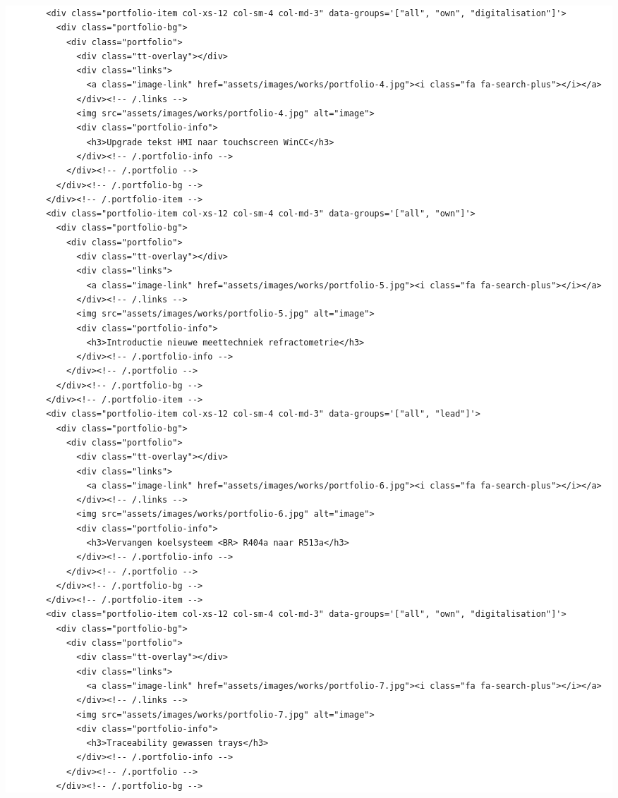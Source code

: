             <div class="portfolio-item col-xs-12 col-sm-4 col-md-3" data-groups='["all", "own", "digitalisation"]'>
              <div class="portfolio-bg">
                <div class="portfolio">
                  <div class="tt-overlay"></div>
                  <div class="links">
                    <a class="image-link" href="assets/images/works/portfolio-4.jpg"><i class="fa fa-search-plus"></i></a>
                  </div><!-- /.links -->
                  <img src="assets/images/works/portfolio-4.jpg" alt="image">
                  <div class="portfolio-info">
                    <h3>Upgrade tekst HMI naar touchscreen WinCC</h3>
                  </div><!-- /.portfolio-info -->
                </div><!-- /.portfolio -->
              </div><!-- /.portfolio-bg -->
            </div><!-- /.portfolio-item -->
            <div class="portfolio-item col-xs-12 col-sm-4 col-md-3" data-groups='["all", "own"]'>
              <div class="portfolio-bg">
                <div class="portfolio">
                  <div class="tt-overlay"></div>
                  <div class="links">
                    <a class="image-link" href="assets/images/works/portfolio-5.jpg"><i class="fa fa-search-plus"></i></a>
                  </div><!-- /.links -->
                  <img src="assets/images/works/portfolio-5.jpg" alt="image">
                  <div class="portfolio-info">
                    <h3>Introductie nieuwe meettechniek refractometrie</h3>
                  </div><!-- /.portfolio-info -->
                </div><!-- /.portfolio -->
              </div><!-- /.portfolio-bg -->
            </div><!-- /.portfolio-item -->
            <div class="portfolio-item col-xs-12 col-sm-4 col-md-3" data-groups='["all", "lead"]'>
              <div class="portfolio-bg">
                <div class="portfolio">
                  <div class="tt-overlay"></div>
                  <div class="links">
                    <a class="image-link" href="assets/images/works/portfolio-6.jpg"><i class="fa fa-search-plus"></i></a>
                  </div><!-- /.links -->
                  <img src="assets/images/works/portfolio-6.jpg" alt="image">
                  <div class="portfolio-info">
                    <h3>Vervangen koelsysteem <BR> R404a naar R513a</h3>
                  </div><!-- /.portfolio-info -->
                </div><!-- /.portfolio -->
              </div><!-- /.portfolio-bg -->
            </div><!-- /.portfolio-item -->
            <div class="portfolio-item col-xs-12 col-sm-4 col-md-3" data-groups='["all", "own", "digitalisation"]'>
              <div class="portfolio-bg">
                <div class="portfolio">
                  <div class="tt-overlay"></div>
                  <div class="links">
                    <a class="image-link" href="assets/images/works/portfolio-7.jpg"><i class="fa fa-search-plus"></i></a>
                  </div><!-- /.links -->
                  <img src="assets/images/works/portfolio-7.jpg" alt="image">
                  <div class="portfolio-info">
                    <h3>Traceability gewassen trays</h3>
                  </div><!-- /.portfolio-info -->
                </div><!-- /.portfolio -->
              </div><!-- /.portfolio-bg -->